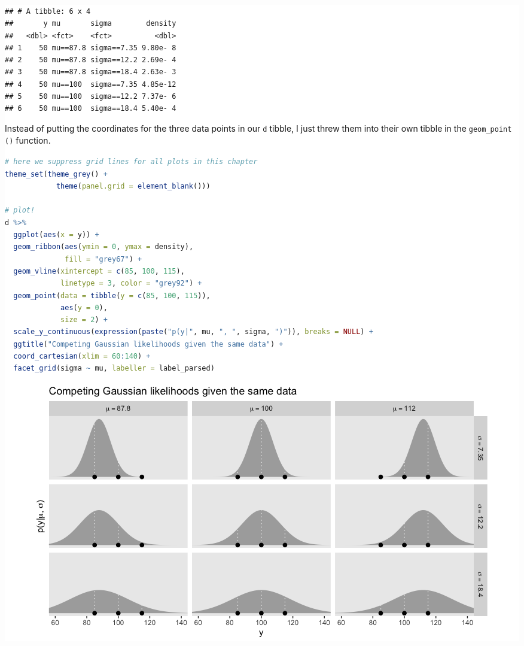 ```
## # A tibble: 6 x 4
##       y mu       sigma        density
##   <dbl> <fct>    <fct>          <dbl>
## 1    50 mu==87.8 sigma==7.35 9.80e- 8
## 2    50 mu==87.8 sigma==12.2 2.69e- 4
## 3    50 mu==87.8 sigma==18.4 2.63e- 3
## 4    50 mu==100  sigma==7.35 4.85e-12
## 5    50 mu==100  sigma==12.2 7.37e- 6
## 6    50 mu==100  sigma==18.4 5.40e- 4
```

Instead of putting the coordinates for the three data points in our `d` tibble, I just threw them into their own tibble in the `geom_point()` function.


```r
# here we suppress grid lines for all plots in this chapter
theme_set(theme_grey() +
            theme(panel.grid = element_blank()))

# plot!
d %>% 
  ggplot(aes(x = y)) +
  geom_ribbon(aes(ymin = 0, ymax = density),
              fill = "grey67") +
  geom_vline(xintercept = c(85, 100, 115), 
             linetype = 3, color = "grey92") +
  geom_point(data = tibble(y = c(85, 100, 115)),
             aes(y = 0),
             size = 2) +
  scale_y_continuous(expression(paste("p(y|", mu, ", ", sigma, ")")), breaks = NULL) +
  ggtitle("Competing Gaussian likelihoods given the same data") +
  coord_cartesian(xlim = 60:140) +
  facet_grid(sigma ~ mu, labeller = label_parsed)
```

<img src="16_files/figure-gfm/unnamed-chunk-3-1.png" style="display: block; margin: auto;" />
